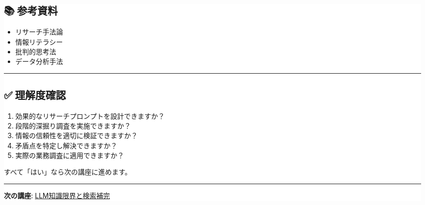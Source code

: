 
## 📚 参考資料

- リサーチ手法論
- 情報リテラシー
- 批判的思考法
- データ分析手法

---

## ✅ 理解度確認

1. 効果的なリサーチプロンプトを設計できますか？
2. 段階的深掘り調査を実施できますか？
3. 情報の信頼性を適切に検証できますか？
4. 矛盾点を特定し解決できますか？
5. 実際の業務調査に適用できますか？

すべて「はい」なら次の講座に進めます。

---

**次の講座**: [LLM知識限界と検索補完](18-llm-knowledge-limits.md)